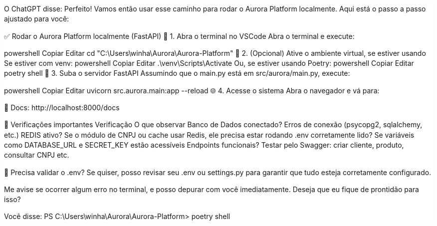 
O ChatGPT disse:
Perfeito! Vamos então usar esse caminho para rodar o Aurora Platform localmente. Aqui está o passo a passo ajustado para você:

✅ Rodar o Aurora Platform localmente (FastAPI)
📁 1. Abra o terminal no VSCode
Abra o terminal e execute:

powershell
Copiar
Editar
cd "C:\Users\winha\Aurora\Aurora-Platform"
🧪 2. (Opcional) Ative o ambiente virtual, se estiver usando
Se estiver com venv:
powershell
Copiar
Editar
.\venv\Scripts\Activate
Ou, se estiver usando Poetry:
powershell
Copiar
Editar
poetry shell
🚀 3. Suba o servidor FastAPI
Assumindo que o main.py está em src/aurora/main.py, execute:

powershell
Copiar
Editar
uvicorn src.aurora.main:app --reload
🌐 4. Acesse o sistema
Abra o navegador e vá para:

📄 Docs: http://localhost:8000/docs

🧠 Verificações importantes
Verificação	O que observar
Banco de Dados conectado?	Erros de conexão (psycopg2, sqlalchemy, etc.)
REDIS ativo?	Se o módulo de CNPJ ou cache usar Redis, ele precisa estar rodando
.env corretamente lido?	Se variáveis como DATABASE_URL e SECRET_KEY estão acessíveis
Endpoints funcionais?	Testar pelo Swagger: criar cliente, produto, consultar CNPJ etc.

🧰 Precisa validar o .env?
Se quiser, posso revisar seu .env ou settings.py para garantir que tudo esteja corretamente configurado.

Me avise se ocorrer algum erro no terminal, e posso depurar com você imediatamente. Deseja que eu fique de prontidão para isso?






Você disse:
PS C:\Users\winha\Aurora\Aurora-Platform> poetry shell
>> 
